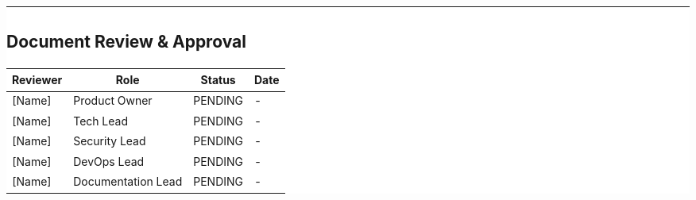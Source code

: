 
---

## Document Review & Approval

| Reviewer | Role | Status | Date |
|----------|------|--------|------|
| [Name] | Product Owner | PENDING | - |
| [Name] | Tech Lead | PENDING | - |
| [Name] | Security Lead | PENDING | - |
| [Name] | DevOps Lead | PENDING | - |
| [Name] | Documentation Lead | PENDING | - |
